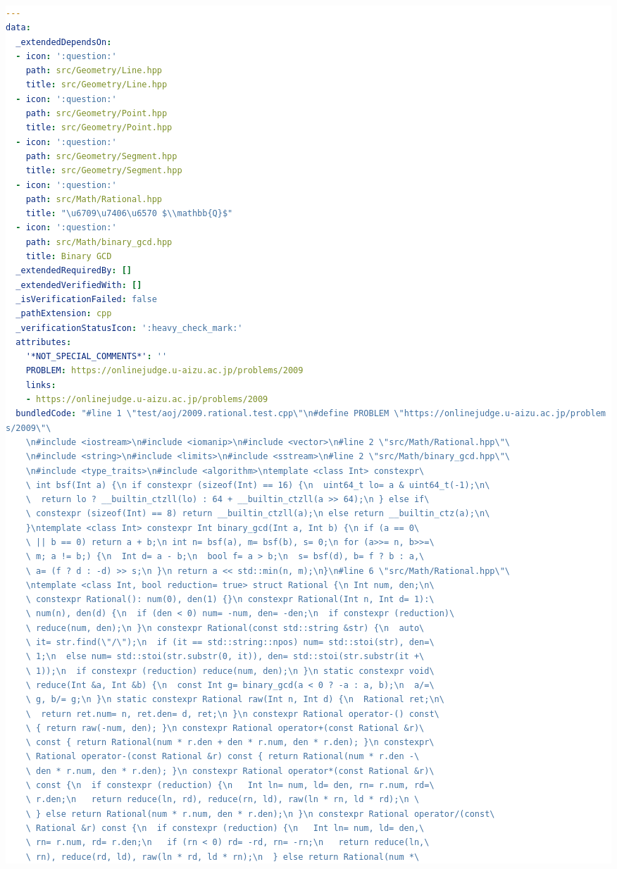 ```yaml
---
data:
  _extendedDependsOn:
  - icon: ':question:'
    path: src/Geometry/Line.hpp
    title: src/Geometry/Line.hpp
  - icon: ':question:'
    path: src/Geometry/Point.hpp
    title: src/Geometry/Point.hpp
  - icon: ':question:'
    path: src/Geometry/Segment.hpp
    title: src/Geometry/Segment.hpp
  - icon: ':question:'
    path: src/Math/Rational.hpp
    title: "\u6709\u7406\u6570 $\\mathbb{Q}$"
  - icon: ':question:'
    path: src/Math/binary_gcd.hpp
    title: Binary GCD
  _extendedRequiredBy: []
  _extendedVerifiedWith: []
  _isVerificationFailed: false
  _pathExtension: cpp
  _verificationStatusIcon: ':heavy_check_mark:'
  attributes:
    '*NOT_SPECIAL_COMMENTS*': ''
    PROBLEM: https://onlinejudge.u-aizu.ac.jp/problems/2009
    links:
    - https://onlinejudge.u-aizu.ac.jp/problems/2009
  bundledCode: "#line 1 \"test/aoj/2009.rational.test.cpp\"\n#define PROBLEM \"https://onlinejudge.u-aizu.ac.jp/problems/2009\"\
    \n#include <iostream>\n#include <iomanip>\n#include <vector>\n#line 2 \"src/Math/Rational.hpp\"\
    \n#include <string>\n#include <limits>\n#include <sstream>\n#line 2 \"src/Math/binary_gcd.hpp\"\
    \n#include <type_traits>\n#include <algorithm>\ntemplate <class Int> constexpr\
    \ int bsf(Int a) {\n if constexpr (sizeof(Int) == 16) {\n  uint64_t lo= a & uint64_t(-1);\n\
    \  return lo ? __builtin_ctzll(lo) : 64 + __builtin_ctzll(a >> 64);\n } else if\
    \ constexpr (sizeof(Int) == 8) return __builtin_ctzll(a);\n else return __builtin_ctz(a);\n\
    }\ntemplate <class Int> constexpr Int binary_gcd(Int a, Int b) {\n if (a == 0\
    \ || b == 0) return a + b;\n int n= bsf(a), m= bsf(b), s= 0;\n for (a>>= n, b>>=\
    \ m; a != b;) {\n  Int d= a - b;\n  bool f= a > b;\n  s= bsf(d), b= f ? b : a,\
    \ a= (f ? d : -d) >> s;\n }\n return a << std::min(n, m);\n}\n#line 6 \"src/Math/Rational.hpp\"\
    \ntemplate <class Int, bool reduction= true> struct Rational {\n Int num, den;\n\
    \ constexpr Rational(): num(0), den(1) {}\n constexpr Rational(Int n, Int d= 1):\
    \ num(n), den(d) {\n  if (den < 0) num= -num, den= -den;\n  if constexpr (reduction)\
    \ reduce(num, den);\n }\n constexpr Rational(const std::string &str) {\n  auto\
    \ it= str.find(\"/\");\n  if (it == std::string::npos) num= std::stoi(str), den=\
    \ 1;\n  else num= std::stoi(str.substr(0, it)), den= std::stoi(str.substr(it +\
    \ 1));\n  if constexpr (reduction) reduce(num, den);\n }\n static constexpr void\
    \ reduce(Int &a, Int &b) {\n  const Int g= binary_gcd(a < 0 ? -a : a, b);\n  a/=\
    \ g, b/= g;\n }\n static constexpr Rational raw(Int n, Int d) {\n  Rational ret;\n\
    \  return ret.num= n, ret.den= d, ret;\n }\n constexpr Rational operator-() const\
    \ { return raw(-num, den); }\n constexpr Rational operator+(const Rational &r)\
    \ const { return Rational(num * r.den + den * r.num, den * r.den); }\n constexpr\
    \ Rational operator-(const Rational &r) const { return Rational(num * r.den -\
    \ den * r.num, den * r.den); }\n constexpr Rational operator*(const Rational &r)\
    \ const {\n  if constexpr (reduction) {\n   Int ln= num, ld= den, rn= r.num, rd=\
    \ r.den;\n   return reduce(ln, rd), reduce(rn, ld), raw(ln * rn, ld * rd);\n \
    \ } else return Rational(num * r.num, den * r.den);\n }\n constexpr Rational operator/(const\
    \ Rational &r) const {\n  if constexpr (reduction) {\n   Int ln= num, ld= den,\
    \ rn= r.num, rd= r.den;\n   if (rn < 0) rd= -rd, rn= -rn;\n   return reduce(ln,\
    \ rn), reduce(rd, ld), raw(ln * rd, ld * rn);\n  } else return Rational(num *\
```